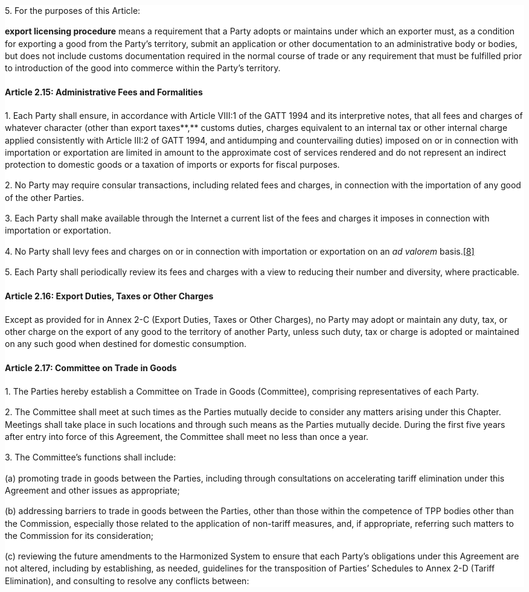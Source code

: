 5\. For the purposes of this Article:

**export licensing procedure** means a requirement that a Party adopts or maintains under which an exporter must, as a condition for exporting a good from the Party’s territory, submit an application or other documentation to an administrative body or bodies, but does not include customs documentation required in the normal course of trade or any requirement that must be fulfilled prior to introduction of the good into commerce within the Party’s territory.

#### Article 2.15: Administrative Fees and Formalities

1\. Each Party shall ensure, in accordance with Article VIII:1 of the GATT 1994 and its interpretive notes, that all fees and charges of whatever character (other than export taxes**,** customs duties, charges equivalent to an internal tax or other internal charge applied consistently with Article III:2 of GATT 1994, and antidumping and countervailing duties) imposed on or in connection with importation or exportation are limited in amount to the approximate cost of services rendered and do not represent an indirect protection to domestic goods or a taxation of imports or exports for fiscal purposes.

2\. No Party may require consular transactions, including related fees and charges, in connection with the importation of any good of the other Parties.

3\. Each Party shall make available through the Internet a current list of the fees and charges it imposes in connection with importation or exportation.

4\. No Party shall levy fees and charges on or in connection with importation or exportation on an _ad valorem_ basis.[[8]](#4068)

5\. Each Party shall periodically review its fees and charges with a view to reducing their number and diversity, where practicable.

#### Article 2.16: Export Duties, Taxes or Other Charges

Except as provided for in Annex 2-C (Export Duties, Taxes or Other Charges), no Party may adopt or maintain any duty, tax, or other charge on the export of any good to the territory of another Party, unless such duty, tax or charge is adopted or maintained on any such good when destined for domestic consumption.

#### Article 2.17: Committee on Trade in Goods

1\. The Parties hereby establish a Committee on Trade in Goods (Committee), comprising representatives of each Party.

2\. The Committee shall meet at such times as the Parties mutually decide to consider any matters arising under this Chapter. Meetings shall take place in such locations and through such means as the Parties mutually decide. During the first five years after entry into force of this Agreement, the Committee shall meet no less than once a year.

3\. The Committee’s functions shall include:

(a) promoting trade in goods between the Parties, including through consultations on accelerating tariff elimination under this Agreement and other issues as appropriate;

(b) addressing barriers to trade in goods between the Parties, other than those within the competence of TPP bodies other than the Commission, especially those related to the application of non-tariff measures, and, if appropriate, referring such matters to the Commission for its consideration;

(c) reviewing the future amendments to the Harmonized System to ensure that each Party’s obligations under this Agreement are not altered, including by establishing, as needed, guidelines for the transposition of Parties’ Schedules to Annex 2-D (Tariff Elimination), and consulting to resolve any conflicts between:
